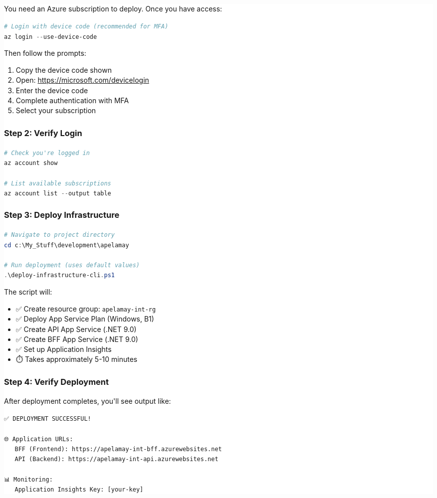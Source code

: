 You need an Azure subscription to deploy. Once you have access:

```powershell
# Login with device code (recommended for MFA)
az login --use-device-code
```

Then follow the prompts:
1. Copy the device code shown
2. Open: https://microsoft.com/devicelogin
3. Enter the device code
4. Complete authentication with MFA
5. Select your subscription

### Step 2: Verify Login

```powershell
# Check you're logged in
az account show

# List available subscriptions
az account list --output table
```

### Step 3: Deploy Infrastructure

```powershell
# Navigate to project directory
cd c:\My_Stuff\development\apelamay

# Run deployment (uses default values)
.\deploy-infrastructure-cli.ps1
```

The script will:
- ✅ Create resource group: `apelamay-int-rg`
- ✅ Deploy App Service Plan (Windows, B1)
- ✅ Create API App Service (.NET 9.0)
- ✅ Create BFF App Service (.NET 9.0)
- ✅ Set up Application Insights
- ⏱️ Takes approximately 5-10 minutes

### Step 4: Verify Deployment

After deployment completes, you'll see output like:

```
✅ DEPLOYMENT SUCCESSFUL!

🌐 Application URLs:
   BFF (Frontend): https://apelamay-int-bff.azurewebsites.net
   API (Backend): https://apelamay-int-api.azurewebsites.net

📊 Monitoring:
   Application Insights Key: [your-key]
```

